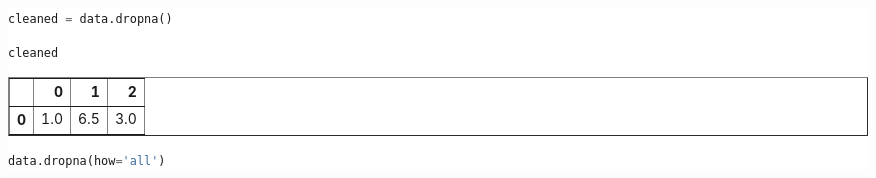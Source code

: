 


```python
cleaned = data.dropna()
```


```python
cleaned
```




<div>
<style scoped>
    .dataframe tbody tr th:only-of-type {
        vertical-align: middle;
    }

    .dataframe tbody tr th {
        vertical-align: top;
    }

    .dataframe thead th {
        text-align: right;
    }
</style>
<table border="1" class="dataframe">
  <thead>
    <tr style="text-align: right;">
      <th></th>
      <th>0</th>
      <th>1</th>
      <th>2</th>
    </tr>
  </thead>
  <tbody>
    <tr>
      <th>0</th>
      <td>1.0</td>
      <td>6.5</td>
      <td>3.0</td>
    </tr>
  </tbody>
</table>
</div>




```python
data.dropna(how='all')
```




<div>
<style scoped>
    .dataframe tbody tr th:only-of-type {
        vertical-align: middle;
    }
